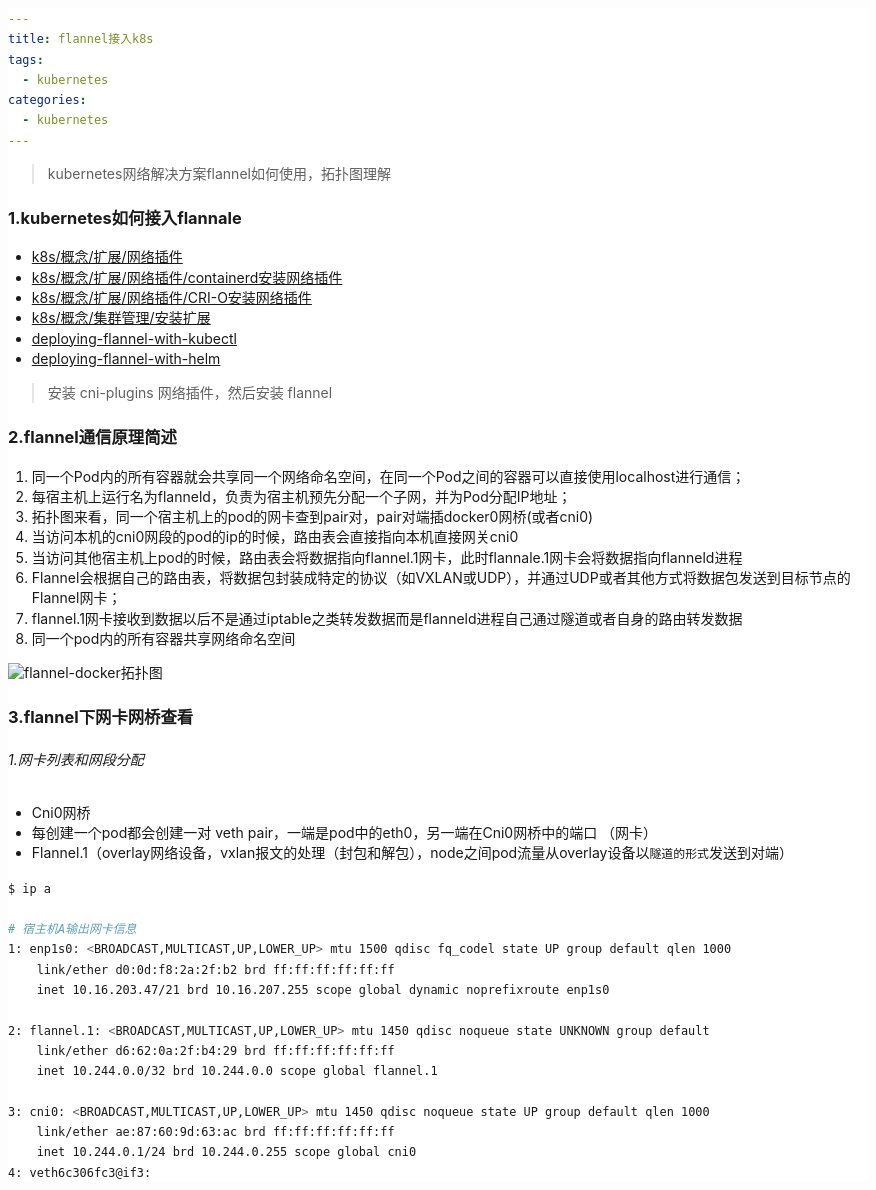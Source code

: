 ```yaml
---
title: flannel接入k8s
tags:
  - kubernetes
categories:
  - kubernetes
---
```


> kubernetes网络解决方案flannel如何使用，拓扑图理解

### 1.kubernetes如何接入flannale

- [k8s/概念/扩展/网络插件](https://kubernetes.io/zh-cn/docs/concepts/extend-kubernetes/compute-storage-net/network-plugins/)
- [k8s/概念/扩展/网络插件/containerd安装网络插件](https://github.com/containerd/containerd/blob/main/script/setup/install-cni)
- [k8s/概念/扩展/网络插件/CRI-O安装网络插件](https://github.com/cri-o/cri-o/blob/main/contrib/cni/README.md)
- [k8s/概念/集群管理/安装扩展](https://kubernetes.io/zh-cn/docs/concepts/cluster-administration/addons/#networking-and-network-policy)
- [deploying-flannel-with-kubectl](https://github.com/flannel-io/flannel#deploying-flannel-with-kubectl)
- [deploying-flannel-with-helm](https://github.com/flannel-io/flannel#deploying-flannel-with-helm)

> 安装 cni-plugins 网络插件，然后安装 flannel


### 2.flannel通信原理简述

1. 同一个Pod内的所有容器就会共享同一个网络命名空间，在同一个Pod之间的容器可以直接使用localhost进行通信；
2. 每宿主机上运行名为flanneld，负责为宿主机预先分配一个子网，并为Pod分配IP地址；
3. 拓扑图来看，同一个宿主机上的pod的网卡查到pair对，pair对端插docker0网桥(或者cni0)
4. 当访问本机的cni0网段的pod的ip的时候，路由表会直接指向本机直接网关cni0
5. 当访问其他宿主机上pod的时候，路由表会将数据指向flannel.1网卡，此时flannale.1网卡会将数据指向flanneld进程
6. Flannel会根据自己的路由表，将数据包封装成特定的协议（如VXLAN或UDP），并通过UDP或者其他方式将数据包发送到目标节点的Flannel网卡；
7. flannel.1网卡接收到数据以后不是通过iptable之类转发数据而是flanneld进程自己通过隧道或者自身的路由转发数据
8. 同一个pod内的所有容器共享网络命名空间

![flannel-docker拓扑图](/images/flannel-docker.webp)

### 3.flannel下网卡网桥查看

###### 1.网卡列表和网段分配

- Cni0网桥
- 每创建一个pod都会创建一对 veth pair，一端是pod中的eth0，另一端在Cni0网桥中的端口 （网卡）
- Flannel.1（overlay网络设备，vxlan报文的处理（封包和解包），node之间pod流量从overlay设备以`隧道的形式`发送到对端）

``` bash
$ ip a

# 宿主机A输出网卡信息
1: enp1s0: <BROADCAST,MULTICAST,UP,LOWER_UP> mtu 1500 qdisc fq_codel state UP group default qlen 1000
    link/ether d0:0d:f8:2a:2f:b2 brd ff:ff:ff:ff:ff:ff
    inet 10.16.203.47/21 brd 10.16.207.255 scope global dynamic noprefixroute enp1s0

2: flannel.1: <BROADCAST,MULTICAST,UP,LOWER_UP> mtu 1450 qdisc noqueue state UNKNOWN group default 
    link/ether d6:62:0a:2f:b4:29 brd ff:ff:ff:ff:ff:ff
    inet 10.244.0.0/32 brd 10.244.0.0 scope global flannel.1

3: cni0: <BROADCAST,MULTICAST,UP,LOWER_UP> mtu 1450 qdisc noqueue state UP group default qlen 1000
    link/ether ae:87:60:9d:63:ac brd ff:ff:ff:ff:ff:ff
    inet 10.244.0.1/24 brd 10.244.0.255 scope global cni0
4: veth6c306fc3@if3:
```